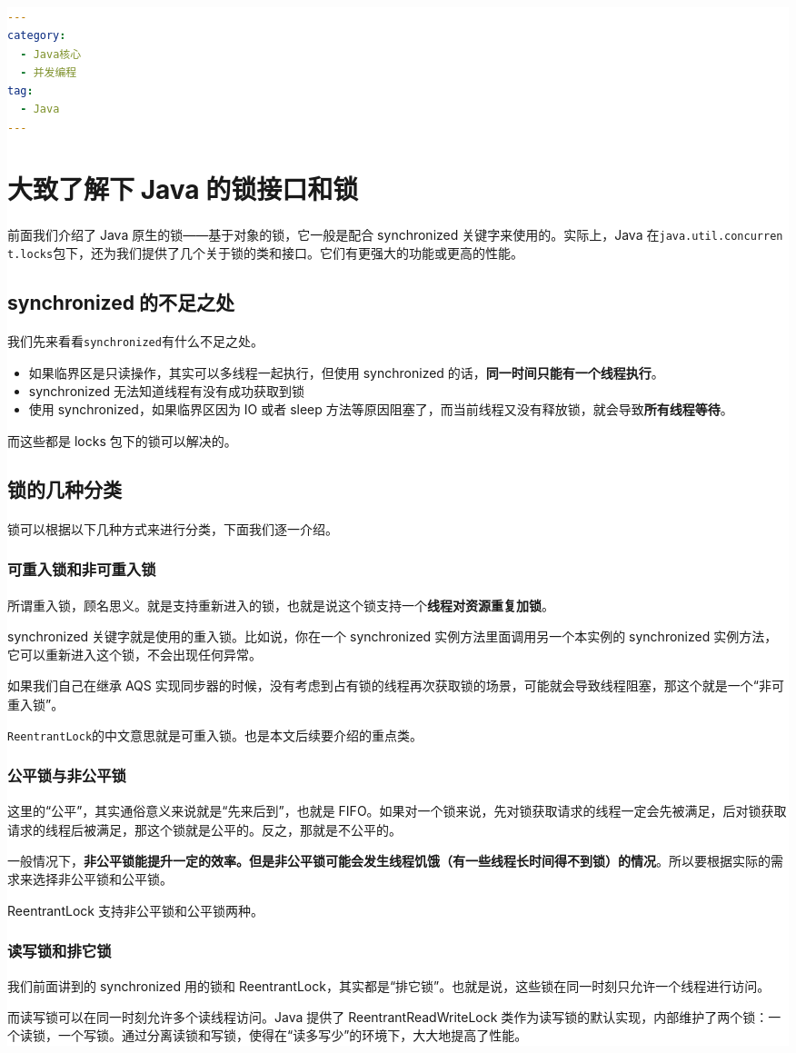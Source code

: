 ```yaml
---
category:
  - Java核心
  - 并发编程
tag:
  - Java
---
```


# 大致了解下 Java 的锁接口和锁

前面我们介绍了 Java 原生的锁——基于对象的锁，它一般是配合 synchronized 关键字来使用的。实际上，Java 在`java.util.concurrent.locks`包下，还为我们提供了几个关于锁的类和接口。它们有更强大的功能或更高的性能。

## synchronized 的不足之处

我们先来看看`synchronized`有什么不足之处。

- 如果临界区是只读操作，其实可以多线程一起执行，但使用 synchronized 的话，**同一时间只能有一个线程执行**。
- synchronized 无法知道线程有没有成功获取到锁
- 使用 synchronized，如果临界区因为 IO 或者 sleep 方法等原因阻塞了，而当前线程又没有释放锁，就会导致**所有线程等待**。

而这些都是 locks 包下的锁可以解决的。

## 锁的几种分类

锁可以根据以下几种方式来进行分类，下面我们逐一介绍。

### 可重入锁和非可重入锁

所谓重入锁，顾名思义。就是支持重新进入的锁，也就是说这个锁支持一个**线程对资源重复加锁**。

synchronized 关键字就是使用的重入锁。比如说，你在一个 synchronized 实例方法里面调用另一个本实例的 synchronized 实例方法，它可以重新进入这个锁，不会出现任何异常。

如果我们自己在继承 AQS 实现同步器的时候，没有考虑到占有锁的线程再次获取锁的场景，可能就会导致线程阻塞，那这个就是一个“非可重入锁”。

`ReentrantLock`的中文意思就是可重入锁。也是本文后续要介绍的重点类。

### 公平锁与非公平锁

这里的“公平”，其实通俗意义来说就是“先来后到”，也就是 FIFO。如果对一个锁来说，先对锁获取请求的线程一定会先被满足，后对锁获取请求的线程后被满足，那这个锁就是公平的。反之，那就是不公平的。

一般情况下，**非公平锁能提升一定的效率。但是非公平锁可能会发生线程饥饿（有一些线程长时间得不到锁）的情况**。所以要根据实际的需求来选择非公平锁和公平锁。

ReentrantLock 支持非公平锁和公平锁两种。

### 读写锁和排它锁

我们前面讲到的 synchronized 用的锁和 ReentrantLock，其实都是“排它锁”。也就是说，这些锁在同一时刻只允许一个线程进行访问。

而读写锁可以在同一时刻允许多个读线程访问。Java 提供了 ReentrantReadWriteLock 类作为读写锁的默认实现，内部维护了两个锁：一个读锁，一个写锁。通过分离读锁和写锁，使得在“读多写少”的环境下，大大地提高了性能。
